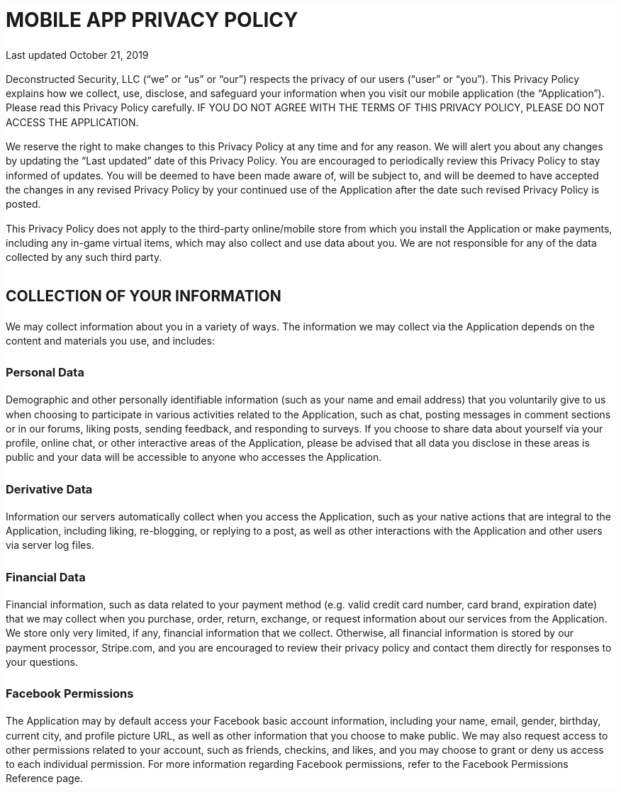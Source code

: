 # MOBILE APP PRIVACY POLICY
Last updated October 21, 2019

Deconstructed Security, LLC (“we” or “us” or “our”) respects the privacy of our users (“user” or “you”). This Privacy Policy explains how we collect, use, disclose, and safeguard your information when you visit our mobile application (the “Application”).   Please read this Privacy Policy carefully.  IF YOU DO NOT AGREE WITH THE TERMS OF THIS PRIVACY POLICY, PLEASE DO NOT ACCESS THE APPLICATION.

We reserve the right to make changes to this Privacy Policy at any time and for any reason.  We will alert you about any changes by updating the “Last updated” date of this Privacy Policy.  You are encouraged to periodically review this Privacy Policy to stay informed of updates. You will be deemed to have been made aware of, will be subject to, and will be deemed to have accepted the changes in any revised Privacy Policy by your continued use of the Application after the date such revised Privacy Policy is posted.

This Privacy Policy does not apply to the third-party online/mobile store from which you install the Application or make payments, including any in-game virtual items, which may also collect and use data about you.  We are not responsible for any of the data collected by any such third party.


## COLLECTION OF YOUR INFORMATION

We may collect information about you in a variety of ways.  The information we may collect via the Application depends on the content and materials you use, and includes:

### Personal Data

Demographic and other personally identifiable information (such as your name and email address) that you voluntarily give to us when choosing to participate in various activities related to the Application, such as chat, posting messages in comment sections or in our forums, liking posts, sending feedback, and responding to surveys.  If you choose to share data about yourself via your profile, online chat, or other interactive areas of the Application, please be advised that all data you disclose in these areas is public and your data will be accessible to anyone who accesses the Application.

### Derivative Data

Information our servers automatically collect when you access the Application, such as your native actions that are integral to the Application, including liking, re-blogging, or replying to a post, as well as other interactions with the Application and other users via server log files.

### Financial Data

Financial information, such as data related to your payment method (e.g. valid credit card number, card brand, expiration date) that we may collect when you purchase, order, return, exchange, or request information about our services from the Application. We store only very limited, if any, financial information that we collect. Otherwise, all financial information is stored by our payment processor, Stripe.com, and you are encouraged to review their privacy policy and contact them directly for responses to your questions.

### Facebook Permissions

The Application may by default access your Facebook basic account information, including your name, email, gender, birthday, current city, and profile picture URL, as well as other information that you choose to make public. We may also request access to other permissions related to your account, such as friends, checkins, and likes, and you may choose to grant or deny us access to each individual permission. For more information regarding Facebook permissions, refer to the Facebook Permissions Reference page.
